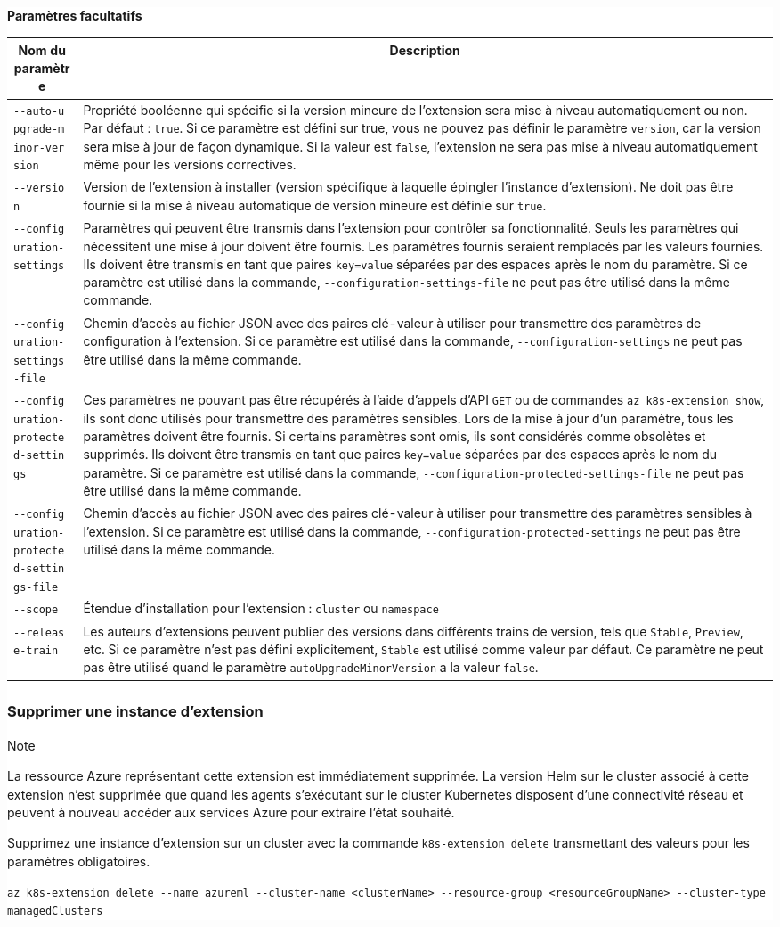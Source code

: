 **Paramètres facultatifs**

| Nom du paramètre | Description |
|--------------|------------|
| `--auto-upgrade-minor-version` | Propriété booléenne qui spécifie si la version mineure de l’extension sera mise à niveau automatiquement ou non. Par défaut : `true`.  Si ce paramètre est défini sur true, vous ne pouvez pas définir le paramètre `version`, car la version sera mise à jour de façon dynamique. Si la valeur est `false`, l’extension ne sera pas mise à niveau automatiquement même pour les versions correctives. |
| `--version` | Version de l’extension à installer (version spécifique à laquelle épingler l’instance d’extension). Ne doit pas être fournie si la mise à niveau automatique de version mineure est définie sur `true`. |
| `--configuration-settings` | Paramètres qui peuvent être transmis dans l’extension pour contrôler sa fonctionnalité. Seuls les paramètres qui nécessitent une mise à jour doivent être fournis. Les paramètres fournis seraient remplacés par les valeurs fournies. Ils doivent être transmis en tant que paires `key=value` séparées par des espaces après le nom du paramètre. Si ce paramètre est utilisé dans la commande, `--configuration-settings-file` ne peut pas être utilisé dans la même commande. |
| `--configuration-settings-file` | Chemin d’accès au fichier JSON avec des paires clé-valeur à utiliser pour transmettre des paramètres de configuration à l’extension. Si ce paramètre est utilisé dans la commande, `--configuration-settings` ne peut pas être utilisé dans la même commande. |
| `--configuration-protected-settings` | Ces paramètres ne pouvant pas être récupérés à l’aide d’appels d’API `GET` ou de commandes `az k8s-extension show`, ils sont donc utilisés pour transmettre des paramètres sensibles. Lors de la mise à jour d’un paramètre, tous les paramètres doivent être fournis. Si certains paramètres sont omis, ils sont considérés comme obsolètes et supprimés. Ils doivent être transmis en tant que paires `key=value` séparées par des espaces après le nom du paramètre. Si ce paramètre est utilisé dans la commande, `--configuration-protected-settings-file` ne peut pas être utilisé dans la même commande. |
| `--configuration-protected-settings-file` | Chemin d’accès au fichier JSON avec des paires clé-valeur à utiliser pour transmettre des paramètres sensibles à l’extension. Si ce paramètre est utilisé dans la commande, `--configuration-protected-settings` ne peut pas être utilisé dans la même commande. |
| `--scope` | Étendue d’installation pour l’extension : `cluster` ou `namespace` |
| `--release-train` |  Les auteurs d’extensions peuvent publier des versions dans différents trains de version, tels que `Stable`, `Preview`, etc. Si ce paramètre n’est pas défini explicitement, `Stable` est utilisé comme valeur par défaut. Ce paramètre ne peut pas être utilisé quand le paramètre `autoUpgradeMinorVersion` a la valeur `false`. |

### <a name="delete-extension-instance"></a>Supprimer une instance d’extension

>[!NOTE]
> La ressource Azure représentant cette extension est immédiatement supprimée. La version Helm sur le cluster associé à cette extension n’est supprimée que quand les agents s’exécutant sur le cluster Kubernetes disposent d’une connectivité réseau et peuvent à nouveau accéder aux services Azure pour extraire l’état souhaité.

Supprimez une instance d’extension sur un cluster avec la commande `k8s-extension delete` transmettant des valeurs pour les paramètres obligatoires.

```azurecli
az k8s-extension delete --name azureml --cluster-name <clusterName> --resource-group <resourceGroupName> --cluster-type managedClusters
```



[arc-k8s-extensions]: ../azure-arc/kubernetes/conceptual-extensions.md
[az-feature-register]: /cli/azure/feature#az_feature_register
[az-feature-list]: /cli/azure/feature#az_feature_list
[az-provider-register]: /cli/azure/provider#az_provider_register
[azure-ml-overview]: ../machine-learning/how-to-attach-arc-kubernetes.md
[dapr-overview]: ./dapr.md
[k8s-extension-reference]: /cli/azure/k8s-extension


[arc-k8s-regions]: https://azure.microsoft.com/global-infrastructure/services/?products=azure-arc&regions=all